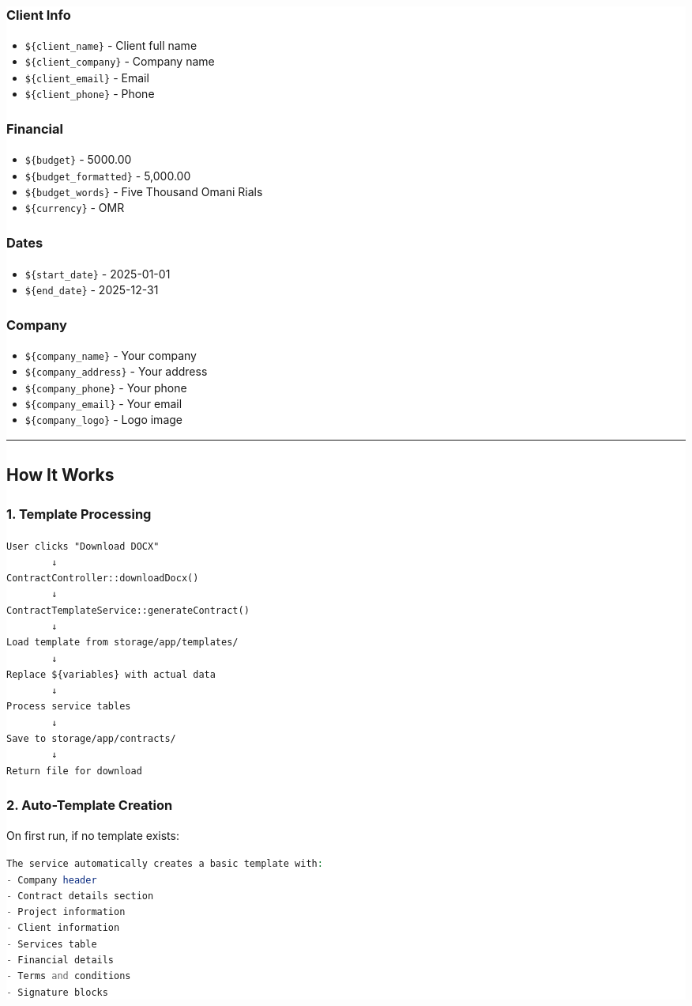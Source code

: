 ### Client Info
- `${client_name}` - Client full name
- `${client_company}` - Company name
- `${client_email}` - Email
- `${client_phone}` - Phone

### Financial
- `${budget}` - 5000.00
- `${budget_formatted}` - 5,000.00
- `${budget_words}` - Five Thousand Omani Rials
- `${currency}` - OMR

### Dates
- `${start_date}` - 2025-01-01
- `${end_date}` - 2025-12-31

### Company
- `${company_name}` - Your company
- `${company_address}` - Your address
- `${company_phone}` - Your phone
- `${company_email}` - Your email
- `${company_logo}` - Logo image

---

## How It Works

### 1. Template Processing

```
User clicks "Download DOCX"
        ↓
ContractController::downloadDocx()
        ↓
ContractTemplateService::generateContract()
        ↓
Load template from storage/app/templates/
        ↓
Replace ${variables} with actual data
        ↓
Process service tables
        ↓
Save to storage/app/contracts/
        ↓
Return file for download
```

### 2. Auto-Template Creation

On first run, if no template exists:
```php
The service automatically creates a basic template with:
- Company header
- Contract details section
- Project information
- Client information
- Services table
- Financial details
- Terms and conditions
- Signature blocks
```
